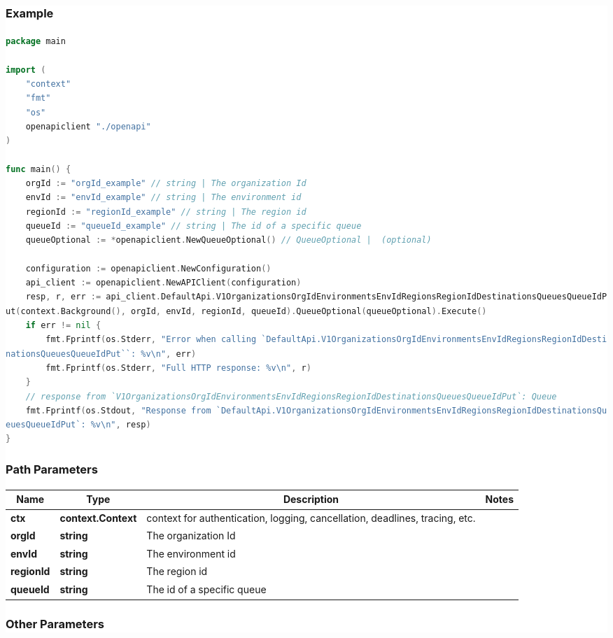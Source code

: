 


### Example

```go
package main

import (
    "context"
    "fmt"
    "os"
    openapiclient "./openapi"
)

func main() {
    orgId := "orgId_example" // string | The organization Id
    envId := "envId_example" // string | The environment id
    regionId := "regionId_example" // string | The region id
    queueId := "queueId_example" // string | The id of a specific queue
    queueOptional := *openapiclient.NewQueueOptional() // QueueOptional |  (optional)

    configuration := openapiclient.NewConfiguration()
    api_client := openapiclient.NewAPIClient(configuration)
    resp, r, err := api_client.DefaultApi.V1OrganizationsOrgIdEnvironmentsEnvIdRegionsRegionIdDestinationsQueuesQueueIdPut(context.Background(), orgId, envId, regionId, queueId).QueueOptional(queueOptional).Execute()
    if err != nil {
        fmt.Fprintf(os.Stderr, "Error when calling `DefaultApi.V1OrganizationsOrgIdEnvironmentsEnvIdRegionsRegionIdDestinationsQueuesQueueIdPut``: %v\n", err)
        fmt.Fprintf(os.Stderr, "Full HTTP response: %v\n", r)
    }
    // response from `V1OrganizationsOrgIdEnvironmentsEnvIdRegionsRegionIdDestinationsQueuesQueueIdPut`: Queue
    fmt.Fprintf(os.Stdout, "Response from `DefaultApi.V1OrganizationsOrgIdEnvironmentsEnvIdRegionsRegionIdDestinationsQueuesQueueIdPut`: %v\n", resp)
}
```

### Path Parameters


Name | Type | Description  | Notes
------------- | ------------- | ------------- | -------------
**ctx** | **context.Context** | context for authentication, logging, cancellation, deadlines, tracing, etc.
**orgId** | **string** | The organization Id | 
**envId** | **string** | The environment id | 
**regionId** | **string** | The region id | 
**queueId** | **string** | The id of a specific queue | 

### Other Parameters
